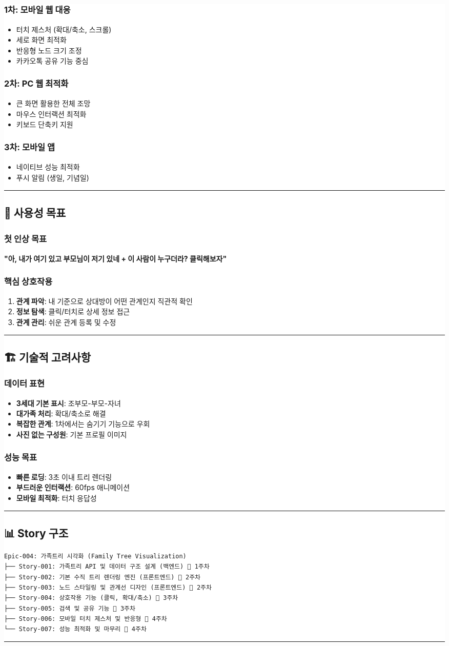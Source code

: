 ### 1차: 모바일 웹 대응
- 터치 제스처 (확대/축소, 스크롤)
- 세로 화면 최적화
- 반응형 노드 크기 조정
- 카카오톡 공유 기능 중심

### 2차: PC 웹 최적화
- 큰 화면 활용한 전체 조망
- 마우스 인터랙션 최적화
- 키보드 단축키 지원

### 3차: 모바일 앱
- 네이티브 성능 최적화
- 푸시 알림 (생일, 기념일)

---

## 🎯 사용성 목표

### 첫 인상 목표
**"아, 내가 여기 있고 부모님이 저기 있네 + 이 사람이 누구더라? 클릭해보자"**

### 핵심 상호작용
1. **관계 파악**: 내 기준으로 상대방이 어떤 관계인지 직관적 확인
2. **정보 탐색**: 클릭/터치로 상세 정보 접근
3. **관계 관리**: 쉬운 관계 등록 및 수정

---

## 🏗️ 기술적 고려사항

### 데이터 표현
- **3세대 기본 표시**: 조부모-부모-자녀
- **대가족 처리**: 확대/축소로 해결
- **복잡한 관계**: 1차에서는 숨기기 기능으로 우회
- **사진 없는 구성원**: 기본 프로필 이미지

### 성능 목표
- **빠른 로딩**: 3초 이내 트리 렌더링
- **부드러운 인터랙션**: 60fps 애니메이션
- **모바일 최적화**: 터치 응답성

---

## 📊 Story 구조

```
Epic-004: 가족트리 시각화 (Family Tree Visualization)
├── Story-001: 가족트리 API 및 데이터 구조 설계 (백엔드) 📅 1주차
├── Story-002: 기본 수직 트리 렌더링 엔진 (프론트엔드) 📅 2주차  
├── Story-003: 노드 스타일링 및 관계선 디자인 (프론트엔드) 📅 2주차
├── Story-004: 상호작용 기능 (클릭, 확대/축소) 📅 3주차
├── Story-005: 검색 및 공유 기능 📅 3주차
├── Story-006: 모바일 터치 제스처 및 반응형 📅 4주차
└── Story-007: 성능 최적화 및 마무리 📅 4주차
```

---